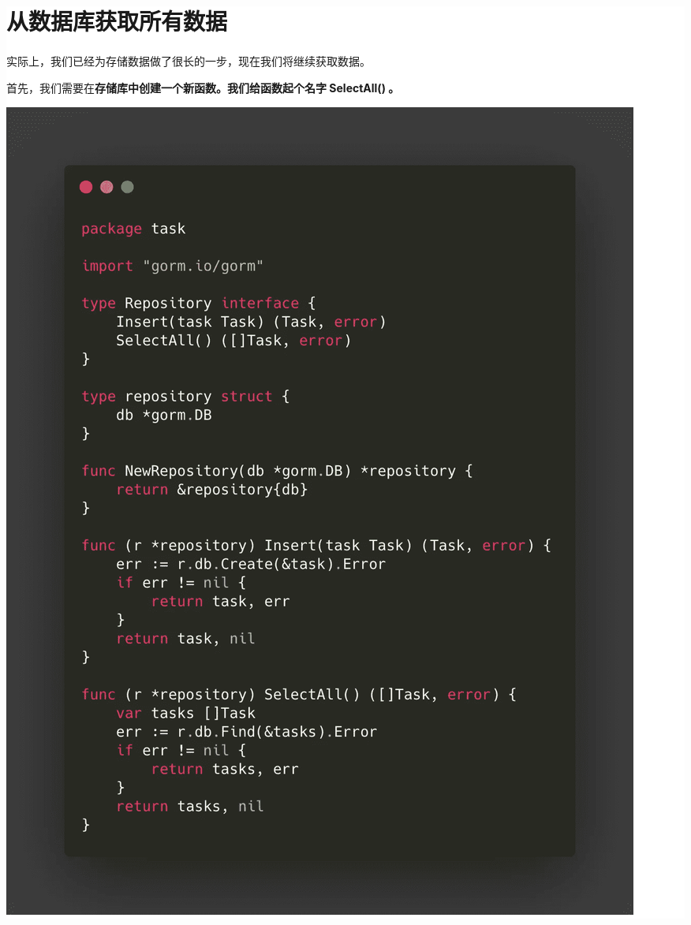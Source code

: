 # 从数据库获取所有数据

实际上，我们已经为存储数据做了很长的一步，现在我们将继续获取数据。

首先，我们需要在**存储库中创建一个新函数。我们给函数起个名字 **SelectAll()** 。**

![](img/2a1af2f76cd494da566ea03f18a49a87.png)
